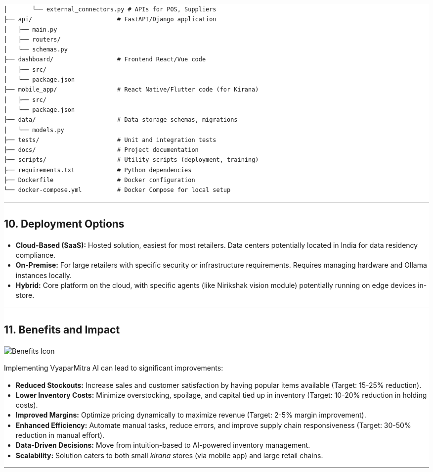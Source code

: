 ```plaintext
│       └── external_connectors.py # APIs for POS, Suppliers
├── api/                        # FastAPI/Django application
│   ├── main.py
│   ├── routers/
│   └── schemas.py
├── dashboard/                  # Frontend React/Vue code
│   ├── src/
│   └── package.json
├── mobile_app/                 # React Native/Flutter code (for Kirana)
│   ├── src/
│   └── package.json
├── data/                       # Data storage schemas, migrations
│   └── models.py
├── tests/                      # Unit and integration tests
├── docs/                       # Project documentation
├── scripts/                    # Utility scripts (deployment, training)
├── requirements.txt            # Python dependencies
├── Dockerfile                  # Docker configuration
└── docker-compose.yml          # Docker Compose for local setup
```

---

## 10. Deployment Options

*   **Cloud-Based (SaaS):** Hosted solution, easiest for most retailers. Data centers potentially located in India for data residency compliance.
*   **On-Premise:** For large retailers with specific security or infrastructure requirements. Requires managing hardware and Ollama instances locally.
*   **Hybrid:** Core platform on the cloud, with specific agents (like Nirikshak vision module) potentially running on edge devices in-store.

---

## 11. Benefits and Impact

![Benefits Icon](https://img.icons8.com/external-flaticons-flat-flat-icons/64/external-benefits-achievements-flaticons-flat-flat-icons.png)

Implementing VyaparMitra AI can lead to significant improvements:

*   **Reduced Stockouts:** Increase sales and customer satisfaction by having popular items available (Target: 15-25% reduction).
*   **Lower Inventory Costs:** Minimize overstocking, spoilage, and capital tied up in inventory (Target: 10-20% reduction in holding costs).
*   **Improved Margins:** Optimize pricing dynamically to maximize revenue (Target: 2-5% margin improvement).
*   **Enhanced Efficiency:** Automate manual tasks, reduce errors, and improve supply chain responsiveness (Target: 30-50% reduction in manual effort).
*   **Data-Driven Decisions:** Move from intuition-based to AI-powered inventory management.
*   **Scalability:** Solution caters to both small *kirana* stores (via mobile app) and large retail chains.

---